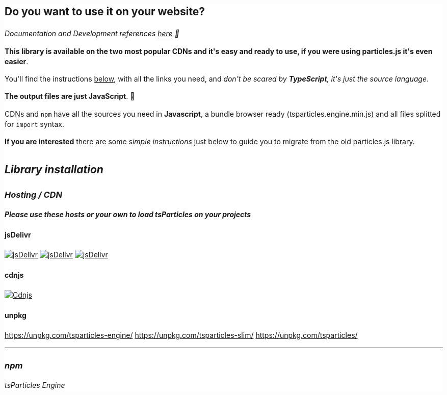 ## Do you want to use it on your website?

_Documentation and Development references [here](https://particles.js.org/docs/) 📖_

**This library is available on the two most popular CDNs and it's easy and ready to use, if you were using particles.js
it's even easier**.

You'll find the
instructions [below](https://github.com/matteobruni/tsparticles/blob/main/README.md#library-installation), with all the
links you need, and _don't be scared by **TypeScript**, it's just the source language_.

**The output files are just JavaScript**. 🤩

CDNs and `npm` have all the sources you need in **Javascript**, a bundle browser ready (tsparticles.engine.min.js) and
all
files splitted for `import` syntax.

**If you are interested** there are some _simple instructions_
just [below](https://github.com/matteobruni/tsparticles/blob/main/README.md#library-installation) to guide you to
migrate from the old particles.js library.

## **_Library installation_**

### **_Hosting / CDN_**

**_Please use these hosts or your own to load tsParticles on your projects_**

#### jsDelivr

[![jsDelivr](https://data.jsdelivr.com/v1/package/npm/tsparticles-engine/badge)](https://www.jsdelivr.com/package/npm/tsparticles-engine)
[![jsDelivr](https://data.jsdelivr.com/v1/package/npm/tsparticles-slim/badge)](https://www.jsdelivr.com/package/npm/tsparticles-slim)
[![jsDelivr](https://data.jsdelivr.com/v1/package/npm/tsparticles/badge)](https://www.jsdelivr.com/package/npm/tsparticles)

#### cdnjs

[![Cdnjs](https://img.shields.io/cdnjs/v/tsparticles)](https://cdnjs.com/libraries/tsparticles)

#### unpkg

<https://unpkg.com/tsparticles-engine/> <https://unpkg.com/tsparticles-slim/> <https://unpkg.com/tsparticles/>

---

### **_npm_**

_tsParticles Engine_

